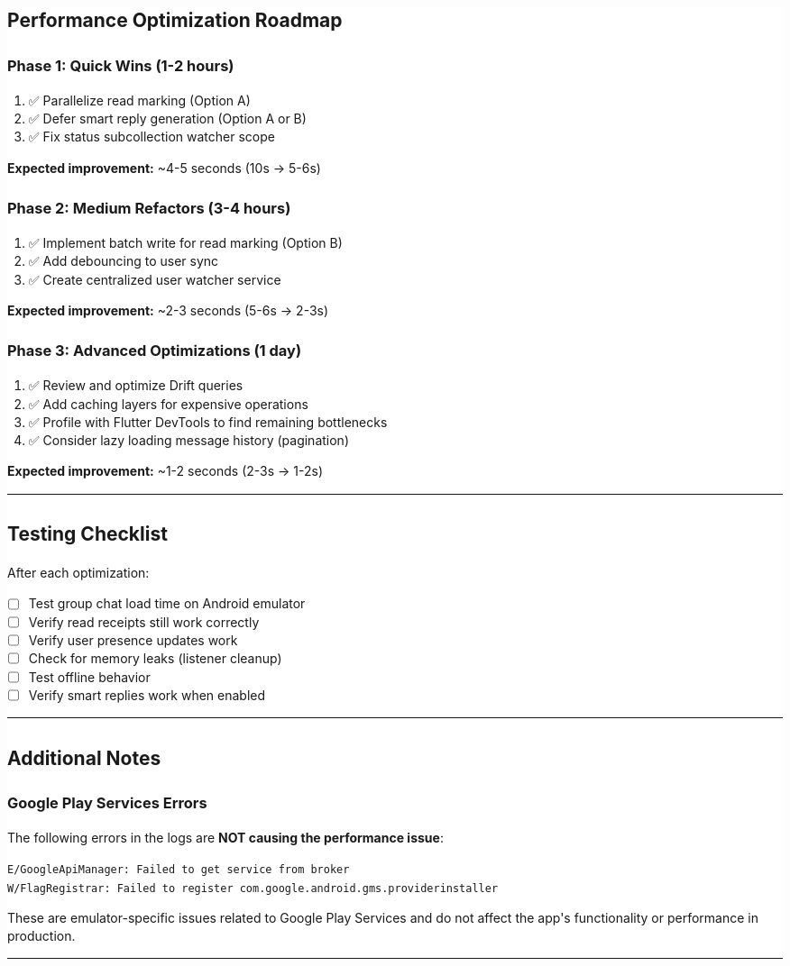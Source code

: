 ## Performance Optimization Roadmap

### Phase 1: Quick Wins (1-2 hours)
1. ✅ Parallelize read marking (Option A)
2. ✅ Defer smart reply generation (Option A or B)
3. ✅ Fix status subcollection watcher scope

**Expected improvement:** ~4-5 seconds (10s → 5-6s)

### Phase 2: Medium Refactors (3-4 hours)
1. ✅ Implement batch write for read marking (Option B)
2. ✅ Add debouncing to user sync
3. ✅ Create centralized user watcher service

**Expected improvement:** ~2-3 seconds (5-6s → 2-3s)

### Phase 3: Advanced Optimizations (1 day)
1. ✅ Review and optimize Drift queries
2. ✅ Add caching layers for expensive operations
3. ✅ Profile with Flutter DevTools to find remaining bottlenecks
4. ✅ Consider lazy loading message history (pagination)

**Expected improvement:** ~1-2 seconds (2-3s → 1-2s)

---

## Testing Checklist

After each optimization:
- [ ] Test group chat load time on Android emulator
- [ ] Verify read receipts still work correctly
- [ ] Verify user presence updates work
- [ ] Check for memory leaks (listener cleanup)
- [ ] Test offline behavior
- [ ] Verify smart replies work when enabled

---

## Additional Notes

### Google Play Services Errors

The following errors in the logs are **NOT causing the performance issue**:
```
E/GoogleApiManager: Failed to get service from broker
W/FlagRegistrar: Failed to register com.google.android.gms.providerinstaller
```

These are emulator-specific issues related to Google Play Services and do not affect the app's functionality or performance in production.

---
